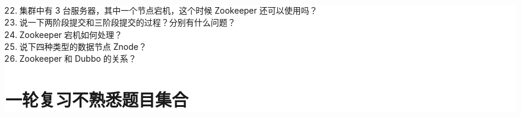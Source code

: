 22. 集群中有 3 台服务器，其中一个节点宕机，这个时候 Zookeeper 还可以使用吗？
23. 说一下两阶段提交和三阶段提交的过程？分别有什么问题？
24. Zookeeper 宕机如何处理？
25. 说下四种类型的数据节点 Znode？
26. Zookeeper 和 Dubbo 的关系？



# 一轮复习不熟悉题目集合
